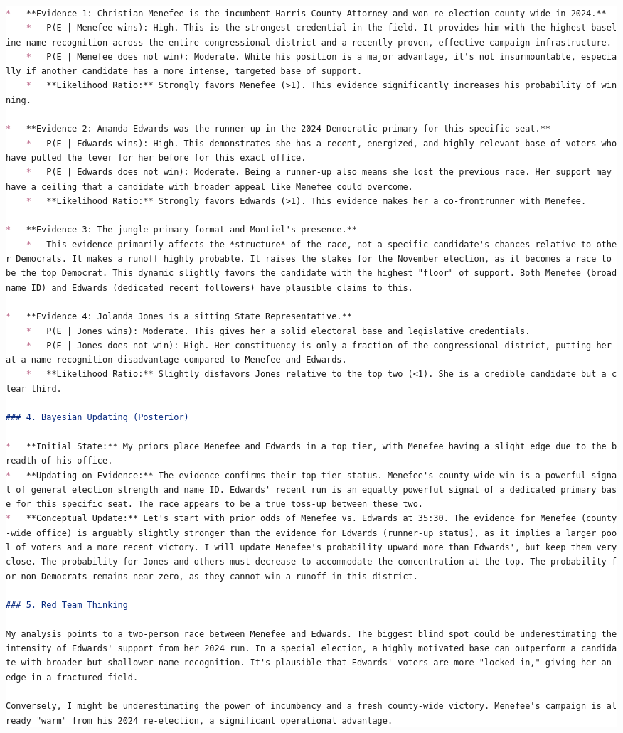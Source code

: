 ```md
*   **Evidence 1: Christian Menefee is the incumbent Harris County Attorney and won re-election county-wide in 2024.**
    *   P(E | Menefee wins): High. This is the strongest credential in the field. It provides him with the highest baseline name recognition across the entire congressional district and a recently proven, effective campaign infrastructure.
    *   P(E | Menefee does not win): Moderate. While his position is a major advantage, it's not insurmountable, especially if another candidate has a more intense, targeted base of support.
    *   **Likelihood Ratio:** Strongly favors Menefee (>1). This evidence significantly increases his probability of winning.

*   **Evidence 2: Amanda Edwards was the runner-up in the 2024 Democratic primary for this specific seat.**
    *   P(E | Edwards wins): High. This demonstrates she has a recent, energized, and highly relevant base of voters who have pulled the lever for her before for this exact office.
    *   P(E | Edwards does not win): Moderate. Being a runner-up also means she lost the previous race. Her support may have a ceiling that a candidate with broader appeal like Menefee could overcome.
    *   **Likelihood Ratio:** Strongly favors Edwards (>1). This evidence makes her a co-frontrunner with Menefee.

*   **Evidence 3: The jungle primary format and Montiel's presence.**
    *   This evidence primarily affects the *structure* of the race, not a specific candidate's chances relative to other Democrats. It makes a runoff highly probable. It raises the stakes for the November election, as it becomes a race to be the top Democrat. This dynamic slightly favors the candidate with the highest "floor" of support. Both Menefee (broad name ID) and Edwards (dedicated recent followers) have plausible claims to this.

*   **Evidence 4: Jolanda Jones is a sitting State Representative.**
    *   P(E | Jones wins): Moderate. This gives her a solid electoral base and legislative credentials.
    *   P(E | Jones does not win): High. Her constituency is only a fraction of the congressional district, putting her at a name recognition disadvantage compared to Menefee and Edwards.
    *   **Likelihood Ratio:** Slightly disfavors Jones relative to the top two (<1). She is a credible candidate but a clear third.

### 4. Bayesian Updating (Posterior)

*   **Initial State:** My priors place Menefee and Edwards in a top tier, with Menefee having a slight edge due to the breadth of his office.
*   **Updating on Evidence:** The evidence confirms their top-tier status. Menefee's county-wide win is a powerful signal of general election strength and name ID. Edwards' recent run is an equally powerful signal of a dedicated primary base for this specific seat. The race appears to be a true toss-up between these two.
*   **Conceptual Update:** Let's start with prior odds of Menefee vs. Edwards at 35:30. The evidence for Menefee (county-wide office) is arguably slightly stronger than the evidence for Edwards (runner-up status), as it implies a larger pool of voters and a more recent victory. I will update Menefee's probability upward more than Edwards', but keep them very close. The probability for Jones and others must decrease to accommodate the concentration at the top. The probability for non-Democrats remains near zero, as they cannot win a runoff in this district.

### 5. Red Team Thinking

My analysis points to a two-person race between Menefee and Edwards. The biggest blind spot could be underestimating the intensity of Edwards' support from her 2024 run. In a special election, a highly motivated base can outperform a candidate with broader but shallower name recognition. It's plausible that Edwards' voters are more "locked-in," giving her an edge in a fractured field.

Conversely, I might be underestimating the power of incumbency and a fresh county-wide victory. Menefee's campaign is already "warm" from his 2024 re-election, a significant operational advantage.

```
